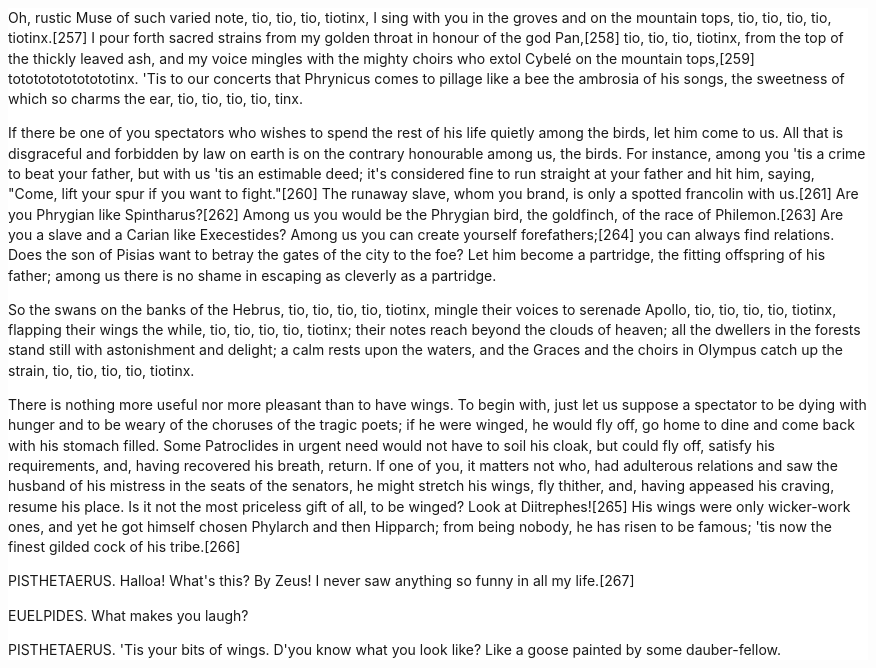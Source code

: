
Oh, rustic Muse of such varied note, tio, tio, tio, tiotinx, I sing with
you in the groves and on the mountain tops, tio, tio, tio, tio,
tiotinx.[257] I pour forth sacred strains from my golden throat in honour
of the god Pan,[258] tio, tio, tio, tiotinx, from the top of the thickly
leaved ash, and my voice mingles with the mighty choirs who extol Cybelé
on the mountain tops,[259] tototototototototinx. 'Tis to our concerts
that Phrynicus comes to pillage like a bee the ambrosia of his songs, the
sweetness of which so charms the ear, tio, tio, tio, tio, tinx.

If there be one of you spectators who wishes to spend the rest of his
life quietly among the birds, let him come to us. All that is disgraceful
and forbidden by law on earth is on the contrary honourable among us, the
birds. For instance, among you 'tis a crime to beat your father, but with
us 'tis an estimable deed; it's considered fine to run straight at your
father and hit him, saying, "Come, lift your spur if you want to
fight."[260] The runaway slave, whom you brand, is only a spotted
francolin with us.[261] Are you Phrygian like Spintharus?[262] Among us
you would be the Phrygian bird, the goldfinch, of the race of
Philemon.[263] Are you a slave and a Carian like Execestides? Among us
you can create yourself forefathers;[264] you can always find relations.
Does the son of Pisias want to betray the gates of the city to the foe?
Let him become a partridge, the fitting offspring of his father; among us
there is no shame in escaping as cleverly as a partridge.

So the swans on the banks of the Hebrus, tio, tio, tio, tio, tiotinx,
mingle their voices to serenade Apollo, tio, tio, tio, tio, tiotinx,
flapping their wings the while, tio, tio, tio, tio, tiotinx; their notes
reach beyond the clouds of heaven; all the dwellers in the forests stand
still with astonishment and delight; a calm rests upon the waters, and
the Graces and the choirs in Olympus catch up the strain, tio, tio, tio,
tio, tiotinx.

There is nothing more useful nor more pleasant than to have wings. To
begin with, just let us suppose a spectator to be dying with hunger and
to be weary of the choruses of the tragic poets; if he were winged, he
would fly off, go home to dine and come back with his stomach filled.
Some Patroclides in urgent need would not have to soil his cloak, but
could fly off, satisfy his requirements, and, having recovered his
breath, return. If one of you, it matters not who, had adulterous
relations and saw the husband of his mistress in the seats of the
senators, he might stretch his wings, fly thither, and, having appeased
his craving, resume his place. Is it not the most priceless gift of all,
to be winged? Look at Diitrephes![265] His wings were only wicker-work
ones, and yet he got himself chosen Phylarch and then Hipparch; from
being nobody, he has risen to be famous; 'tis now the finest gilded cock
of his tribe.[266]

PISTHETAERUS. Halloa! What's this? By Zeus! I never saw anything so funny
in all my life.[267]

EUELPIDES. What makes you laugh?

PISTHETAERUS. 'Tis your bits of wings. D'you know what you look like?
Like a goose painted by some dauber-fellow.
